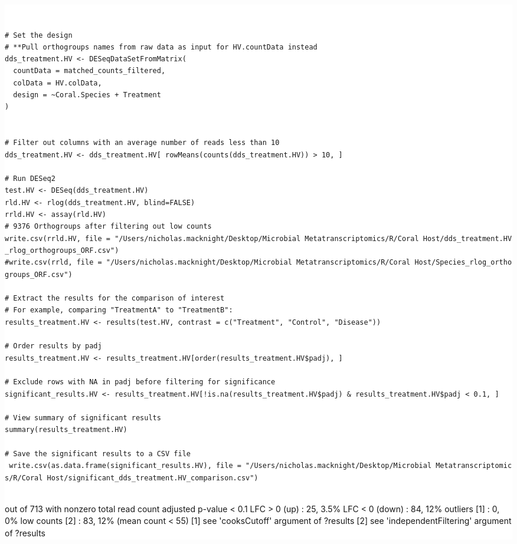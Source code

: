 ```{r,results='hide',tidy=TRUE}


# Set the design
# **Pull orthogroups names from raw data as input for HV.countData instead
dds_treatment.HV <- DESeqDataSetFromMatrix(
  countData = matched_counts_filtered,
  colData = HV.colData,
  design = ~Coral.Species + Treatment
)


# Filter out columns with an average number of reads less than 10
dds_treatment.HV <- dds_treatment.HV[ rowMeans(counts(dds_treatment.HV)) > 10, ] 

# Run DESeq2
test.HV <- DESeq(dds_treatment.HV)
rld.HV <- rlog(dds_treatment.HV, blind=FALSE) 
rrld.HV <- assay(rld.HV)
# 9376 Orthogroups after filtering out low counts
write.csv(rrld.HV, file = "/Users/nicholas.macknight/Desktop/Microbial Metatranscriptomics/R/Coral Host/dds_treatment.HV_rlog_orthogroups_ORF.csv")  
#write.csv(rrld, file = "/Users/nicholas.macknight/Desktop/Microbial Metatranscriptomics/R/Coral Host/Species_rlog_orthogroups_ORF.csv")  

# Extract the results for the comparison of interest
# For example, comparing "TreatmentA" to "TreatmentB":
results_treatment.HV <- results(test.HV, contrast = c("Treatment", "Control", "Disease"))

# Order results by padj
results_treatment.HV <- results_treatment.HV[order(results_treatment.HV$padj), ]

# Exclude rows with NA in padj before filtering for significance
significant_results.HV <- results_treatment.HV[!is.na(results_treatment.HV$padj) & results_treatment.HV$padj < 0.1, ]

# View summary of significant results
summary(results_treatment.HV)

# Save the significant results to a CSV file
 write.csv(as.data.frame(significant_results.HV), file = "/Users/nicholas.macknight/Desktop/Microbial Metatranscriptomics/R/Coral Host/significant_dds_treatment.HV_comparison.csv")


```
out of 713 with nonzero total read count
adjusted p-value < 0.1
LFC > 0 (up)       : 25, 3.5%
LFC < 0 (down)     : 84, 12%
outliers [1]       : 0, 0%
low counts [2]     : 83, 12%
(mean count < 55)
[1] see 'cooksCutoff' argument of ?results
[2] see 'independentFiltering' argument of ?results
